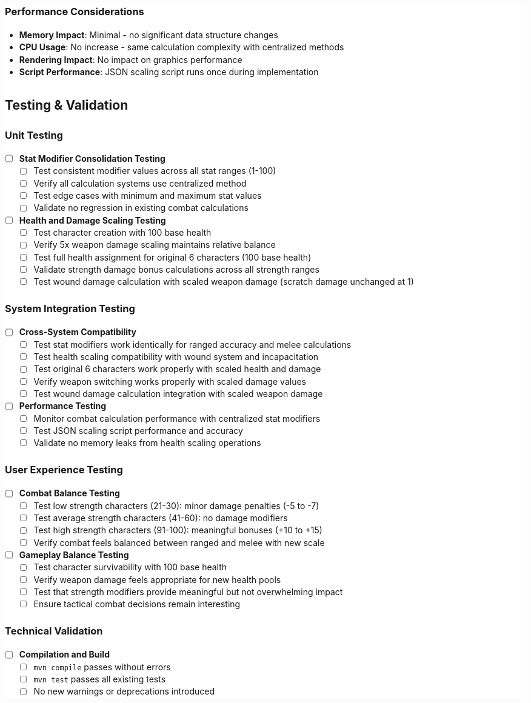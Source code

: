 ### Performance Considerations
- **Memory Impact**: Minimal - no significant data structure changes
- **CPU Usage**: No increase - same calculation complexity with centralized methods
- **Rendering Impact**: No impact on graphics performance
- **Script Performance**: JSON scaling script runs once during implementation

## Testing & Validation

### Unit Testing
- [ ] **Stat Modifier Consolidation Testing**
  - [ ] Test consistent modifier values across all stat ranges (1-100)
  - [ ] Verify all calculation systems use centralized method
  - [ ] Test edge cases with minimum and maximum stat values
  - [ ] Validate no regression in existing combat calculations

- [ ] **Health and Damage Scaling Testing**
  - [ ] Test character creation with 100 base health
  - [ ] Verify 5x weapon damage scaling maintains relative balance
  - [ ] Test full health assignment for original 6 characters (100 base health)
  - [ ] Validate strength damage bonus calculations across all strength ranges
  - [ ] Test wound damage calculation with scaled weapon damage (scratch damage unchanged at 1)

### System Integration Testing
- [ ] **Cross-System Compatibility**
  - [ ] Test stat modifiers work identically for ranged accuracy and melee calculations
  - [ ] Test health scaling compatibility with wound system and incapacitation
  - [ ] Test original 6 characters work properly with scaled health and damage
  - [ ] Verify weapon switching works properly with scaled damage values
  - [ ] Test wound damage calculation integration with scaled weapon damage

- [ ] **Performance Testing**
  - [ ] Monitor combat calculation performance with centralized stat modifiers
  - [ ] Test JSON scaling script performance and accuracy
  - [ ] Validate no memory leaks from health scaling operations

### User Experience Testing
- [ ] **Combat Balance Testing**
  - [ ] Test low strength characters (21-30): minor damage penalties (-5 to -7)
  - [ ] Test average strength characters (41-60): no damage modifiers
  - [ ] Test high strength characters (91-100): meaningful bonuses (+10 to +15)
  - [ ] Verify combat feels balanced between ranged and melee with new scale

- [ ] **Gameplay Balance Testing**
  - [ ] Test character survivability with 100 base health
  - [ ] Verify weapon damage feels appropriate for new health pools
  - [ ] Test that strength modifiers provide meaningful but not overwhelming impact
  - [ ] Ensure tactical combat decisions remain interesting

### Technical Validation
- [ ] **Compilation and Build**
  - [ ] `mvn compile` passes without errors
  - [ ] `mvn test` passes all existing tests
  - [ ] No new warnings or deprecations introduced
